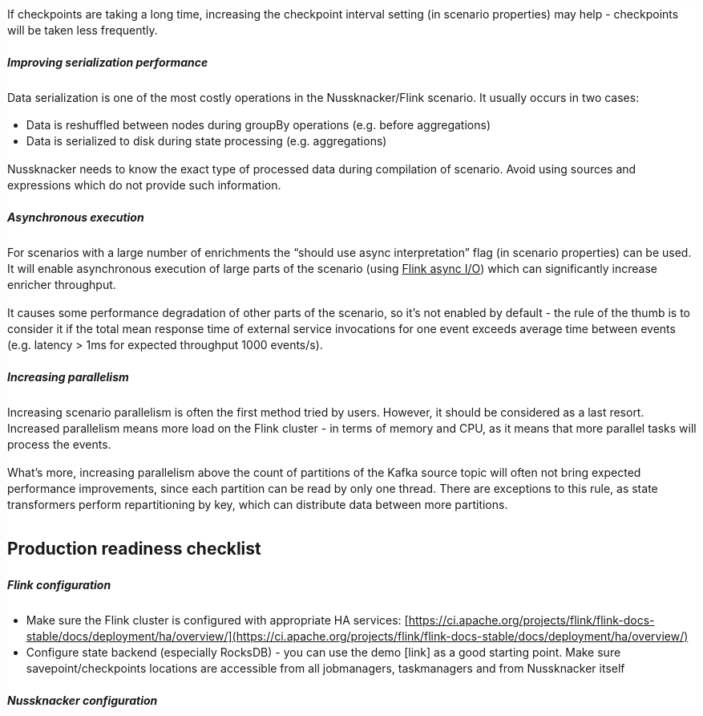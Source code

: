 If checkpoints are taking a long time, increasing the checkpoint interval setting (in scenario properties) may help - checkpoints will be taken less frequently.


##### Improving serialization performance

Data serialization is one of the most costly operations in the Nussknacker/Flink scenario. It usually occurs in two cases:



* Data is reshuffled between nodes during groupBy operations (e.g. before aggregations)
* Data is serialized to disk during state processing (e.g. aggregations)

Nussknacker needs to know the exact type of processed data during compilation of scenario. Avoid using sources and expressions which do not provide such information.


##### Asynchronous execution

For scenarios with a large number of enrichments the “should use async interpretation” flag (in scenario properties) can be used. It will enable asynchronous execution of large parts of the scenario (using [Flink async I/O](https://ci.apache.org/projects/flink/flink-docs-master/docs/dev/datastream/operators/asyncio/)) which can significantly increase enricher throughput.

It causes some performance degradation of other parts of the scenario, so it’s not enabled by default - the rule of the thumb is to consider it if the total mean response time of external service invocations for one event exceeds average time between events (e.g. latency > 1ms for expected throughput 1000 events/s).


##### Increasing parallelism

Increasing scenario parallelism is often the first method tried by users. However, it should be considered as a last resort. Increased parallelism means more load on the Flink cluster - in terms of memory and CPU, as it means that more parallel tasks will process the events.

What’s more, increasing parallelism above the count of partitions of the Kafka source topic will often not bring expected performance improvements, since each partition can be read by only one thread. There are exceptions to this rule, as state transformers perform repartitioning by key, which can distribute data between more partitions.


## Production readiness  checklist


##### Flink configuration



* Make sure the Flink cluster is configured with appropriate HA services: [https://ci.apache.org/projects/flink/flink-docs-stable/docs/deployment/ha/overview/](https://ci.apache.org/projects/flink/flink-docs-stable/docs/deployment/ha/overview/)
* Configure state backend (especially RocksDB) - you can use the demo [link] as a good starting point. Make sure savepoint/checkpoints locations are accessible from all jobmanagers, taskmanagers and from Nussknacker itself


##### Nussknacker configuration
